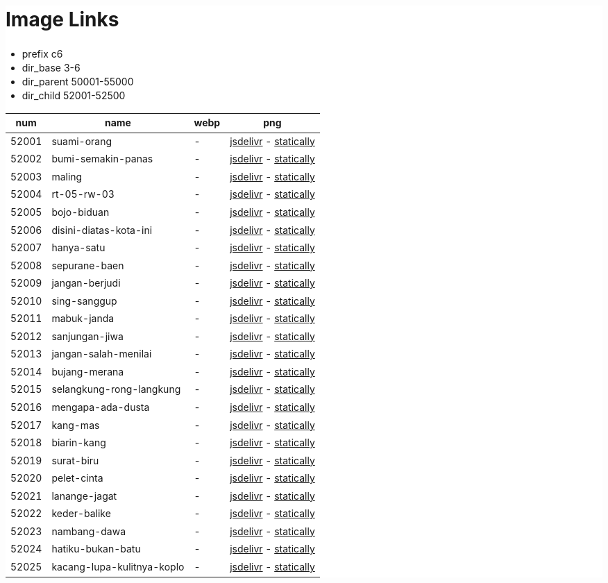 # Image Links

- prefix c6
- dir_base 3-6
- dir_parent 50001-55000
- dir_child 52001-52500

|  num  | name | webp | png |
|-------|------|------|-----|
|52001|suami-orang| - |[jsdelivr](https://cdn.jsdelivr.net/gh/dbchord/c6-3-6/50001-55000/52001-52500/suami-orang.png) - [statically](https://cdn.statically.io/gh/dbchord/c6-3-6/i/50001-55000/52001-52500/suami-orang.png)|
|52002|bumi-semakin-panas| - |[jsdelivr](https://cdn.jsdelivr.net/gh/dbchord/c6-3-6/50001-55000/52001-52500/bumi-semakin-panas.png) - [statically](https://cdn.statically.io/gh/dbchord/c6-3-6/i/50001-55000/52001-52500/bumi-semakin-panas.png)|
|52003|maling| - |[jsdelivr](https://cdn.jsdelivr.net/gh/dbchord/c6-3-6/50001-55000/52001-52500/maling.png) - [statically](https://cdn.statically.io/gh/dbchord/c6-3-6/i/50001-55000/52001-52500/maling.png)|
|52004|rt-05-rw-03| - |[jsdelivr](https://cdn.jsdelivr.net/gh/dbchord/c6-3-6/50001-55000/52001-52500/rt-05-rw-03.png) - [statically](https://cdn.statically.io/gh/dbchord/c6-3-6/i/50001-55000/52001-52500/rt-05-rw-03.png)|
|52005|bojo-biduan| - |[jsdelivr](https://cdn.jsdelivr.net/gh/dbchord/c6-3-6/50001-55000/52001-52500/bojo-biduan.png) - [statically](https://cdn.statically.io/gh/dbchord/c6-3-6/i/50001-55000/52001-52500/bojo-biduan.png)|
|52006|disini-diatas-kota-ini| - |[jsdelivr](https://cdn.jsdelivr.net/gh/dbchord/c6-3-6/50001-55000/52001-52500/disini-diatas-kota-ini.png) - [statically](https://cdn.statically.io/gh/dbchord/c6-3-6/i/50001-55000/52001-52500/disini-diatas-kota-ini.png)|
|52007|hanya-satu| - |[jsdelivr](https://cdn.jsdelivr.net/gh/dbchord/c6-3-6/50001-55000/52001-52500/hanya-satu.png) - [statically](https://cdn.statically.io/gh/dbchord/c6-3-6/i/50001-55000/52001-52500/hanya-satu.png)|
|52008|sepurane-baen| - |[jsdelivr](https://cdn.jsdelivr.net/gh/dbchord/c6-3-6/50001-55000/52001-52500/sepurane-baen.png) - [statically](https://cdn.statically.io/gh/dbchord/c6-3-6/i/50001-55000/52001-52500/sepurane-baen.png)|
|52009|jangan-berjudi| - |[jsdelivr](https://cdn.jsdelivr.net/gh/dbchord/c6-3-6/50001-55000/52001-52500/jangan-berjudi.png) - [statically](https://cdn.statically.io/gh/dbchord/c6-3-6/i/50001-55000/52001-52500/jangan-berjudi.png)|
|52010|sing-sanggup| - |[jsdelivr](https://cdn.jsdelivr.net/gh/dbchord/c6-3-6/50001-55000/52001-52500/sing-sanggup.png) - [statically](https://cdn.statically.io/gh/dbchord/c6-3-6/i/50001-55000/52001-52500/sing-sanggup.png)|
|52011|mabuk-janda| - |[jsdelivr](https://cdn.jsdelivr.net/gh/dbchord/c6-3-6/50001-55000/52001-52500/mabuk-janda.png) - [statically](https://cdn.statically.io/gh/dbchord/c6-3-6/i/50001-55000/52001-52500/mabuk-janda.png)|
|52012|sanjungan-jiwa| - |[jsdelivr](https://cdn.jsdelivr.net/gh/dbchord/c6-3-6/50001-55000/52001-52500/sanjungan-jiwa.png) - [statically](https://cdn.statically.io/gh/dbchord/c6-3-6/i/50001-55000/52001-52500/sanjungan-jiwa.png)|
|52013|jangan-salah-menilai| - |[jsdelivr](https://cdn.jsdelivr.net/gh/dbchord/c6-3-6/50001-55000/52001-52500/jangan-salah-menilai.png) - [statically](https://cdn.statically.io/gh/dbchord/c6-3-6/i/50001-55000/52001-52500/jangan-salah-menilai.png)|
|52014|bujang-merana| - |[jsdelivr](https://cdn.jsdelivr.net/gh/dbchord/c6-3-6/50001-55000/52001-52500/bujang-merana.png) - [statically](https://cdn.statically.io/gh/dbchord/c6-3-6/i/50001-55000/52001-52500/bujang-merana.png)|
|52015|selangkung-rong-langkung| - |[jsdelivr](https://cdn.jsdelivr.net/gh/dbchord/c6-3-6/50001-55000/52001-52500/selangkung-rong-langkung.png) - [statically](https://cdn.statically.io/gh/dbchord/c6-3-6/i/50001-55000/52001-52500/selangkung-rong-langkung.png)|
|52016|mengapa-ada-dusta| - |[jsdelivr](https://cdn.jsdelivr.net/gh/dbchord/c6-3-6/50001-55000/52001-52500/mengapa-ada-dusta.png) - [statically](https://cdn.statically.io/gh/dbchord/c6-3-6/i/50001-55000/52001-52500/mengapa-ada-dusta.png)|
|52017|kang-mas| - |[jsdelivr](https://cdn.jsdelivr.net/gh/dbchord/c6-3-6/50001-55000/52001-52500/kang-mas.png) - [statically](https://cdn.statically.io/gh/dbchord/c6-3-6/i/50001-55000/52001-52500/kang-mas.png)|
|52018|biarin-kang| - |[jsdelivr](https://cdn.jsdelivr.net/gh/dbchord/c6-3-6/50001-55000/52001-52500/biarin-kang.png) - [statically](https://cdn.statically.io/gh/dbchord/c6-3-6/i/50001-55000/52001-52500/biarin-kang.png)|
|52019|surat-biru| - |[jsdelivr](https://cdn.jsdelivr.net/gh/dbchord/c6-3-6/50001-55000/52001-52500/surat-biru.png) - [statically](https://cdn.statically.io/gh/dbchord/c6-3-6/i/50001-55000/52001-52500/surat-biru.png)|
|52020|pelet-cinta| - |[jsdelivr](https://cdn.jsdelivr.net/gh/dbchord/c6-3-6/50001-55000/52001-52500/pelet-cinta.png) - [statically](https://cdn.statically.io/gh/dbchord/c6-3-6/i/50001-55000/52001-52500/pelet-cinta.png)|
|52021|lanange-jagat| - |[jsdelivr](https://cdn.jsdelivr.net/gh/dbchord/c6-3-6/50001-55000/52001-52500/lanange-jagat.png) - [statically](https://cdn.statically.io/gh/dbchord/c6-3-6/i/50001-55000/52001-52500/lanange-jagat.png)|
|52022|keder-balike| - |[jsdelivr](https://cdn.jsdelivr.net/gh/dbchord/c6-3-6/50001-55000/52001-52500/keder-balike.png) - [statically](https://cdn.statically.io/gh/dbchord/c6-3-6/i/50001-55000/52001-52500/keder-balike.png)|
|52023|nambang-dawa| - |[jsdelivr](https://cdn.jsdelivr.net/gh/dbchord/c6-3-6/50001-55000/52001-52500/nambang-dawa.png) - [statically](https://cdn.statically.io/gh/dbchord/c6-3-6/i/50001-55000/52001-52500/nambang-dawa.png)|
|52024|hatiku-bukan-batu| - |[jsdelivr](https://cdn.jsdelivr.net/gh/dbchord/c6-3-6/50001-55000/52001-52500/hatiku-bukan-batu.png) - [statically](https://cdn.statically.io/gh/dbchord/c6-3-6/i/50001-55000/52001-52500/hatiku-bukan-batu.png)|
|52025|kacang-lupa-kulitnya-koplo| - |[jsdelivr](https://cdn.jsdelivr.net/gh/dbchord/c6-3-6/50001-55000/52001-52500/kacang-lupa-kulitnya-koplo.png) - [statically](https://cdn.statically.io/gh/dbchord/c6-3-6/i/50001-55000/52001-52500/kacang-lupa-kulitnya-koplo.png)|